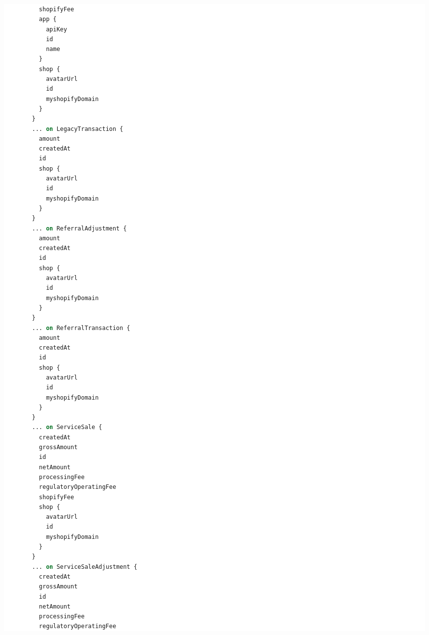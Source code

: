```graphql
          shopifyFee
          app {
            apiKey
            id
            name
          }
          shop {
            avatarUrl
            id
            myshopifyDomain
          }
        }
        ... on LegacyTransaction {
          amount
          createdAt
          id
          shop {
            avatarUrl
            id
            myshopifyDomain
          }
        }
        ... on ReferralAdjustment {
          amount
          createdAt
          id
          shop {
            avatarUrl
            id
            myshopifyDomain
          }
        }
        ... on ReferralTransaction {
          amount
          createdAt
          id
          shop {
            avatarUrl
            id
            myshopifyDomain
          }
        }
        ... on ServiceSale {
          createdAt
          grossAmount
          id
          netAmount
          processingFee
          regulatoryOperatingFee
          shopifyFee
          shop {
            avatarUrl
            id
            myshopifyDomain
          }
        }
        ... on ServiceSaleAdjustment {
          createdAt
          grossAmount
          id
          netAmount
          processingFee
          regulatoryOperatingFee
```